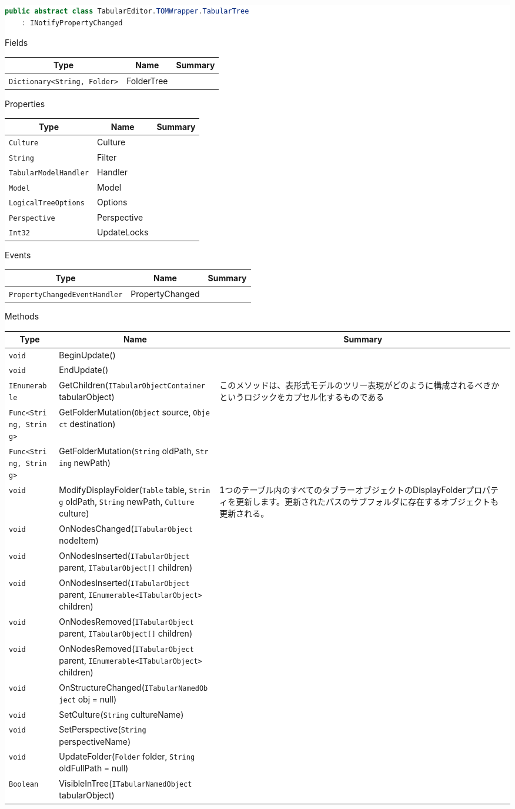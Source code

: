 ```csharp
public abstract class TabularEditor.TOMWrapper.TabularTree
    : INotifyPropertyChanged

```

Fields

| Type | Name | Summary | 
| --- | --- | --- | 
| `Dictionary<String, Folder>` | FolderTree |  | 

Properties

| Type | Name | Summary | 
| --- | --- | --- | 
| `Culture` | Culture |  | 
| `String` | Filter |  | 
| `TabularModelHandler` | Handler |  | 
| `Model` | Model |  | 
| `LogicalTreeOptions` | Options |  | 
| `Perspective` | Perspective |  | 
| `Int32` | UpdateLocks |  | 

Events

| Type | Name | Summary | 
| --- | --- | --- | 
| `PropertyChangedEventHandler` | PropertyChanged |  | 

Methods

| Type | Name | Summary | 
| --- | --- | --- | 
| `void` | BeginUpdate() |  | 
| `void` | EndUpdate() |  | 
| `IEnumerable` | GetChildren(`ITabularObjectContainer` tabularObject) | このメソッドは、表形式モデルのツリー表現がどのように構成されるべきかというロジックをカプセル化するものである | 
| `Func<String, String>` | GetFolderMutation(`Object` source, `Object` destination) |  | 
| `Func<String, String>` | GetFolderMutation(`String` oldPath, `String` newPath) |  | 
| `void` | ModifyDisplayFolder(`Table` table, `String` oldPath, `String` newPath, `Culture` culture) | 1つのテーブル内のすべてのタブラーオブジェクトのDisplayFolderプロパティを更新します。更新されたパスのサブフォルダに存在するオブジェクトも更新される。 | 
| `void` | OnNodesChanged(`ITabularObject` nodeItem) |  | 
| `void` | OnNodesInserted(`ITabularObject` parent, `ITabularObject[]` children) |  | 
| `void` | OnNodesInserted(`ITabularObject` parent, `IEnumerable<ITabularObject>` children) |  | 
| `void` | OnNodesRemoved(`ITabularObject` parent, `ITabularObject[]` children) |  | 
| `void` | OnNodesRemoved(`ITabularObject` parent, `IEnumerable<ITabularObject>` children) |  | 
| `void` | OnStructureChanged(`ITabularNamedObject` obj = null) |  | 
| `void` | SetCulture(`String` cultureName) |  | 
| `void` | SetPerspective(`String` perspectiveName) |  | 
| `void` | UpdateFolder(`Folder` folder, `String` oldFullPath = null) |  | 
| `Boolean` | VisibleInTree(`ITabularNamedObject` tabularObject) |  | 
